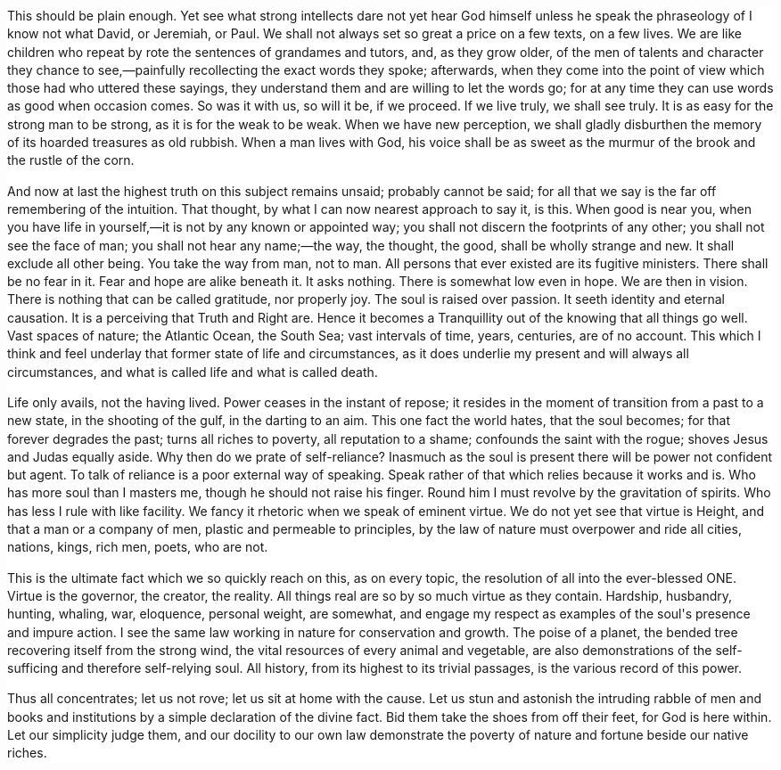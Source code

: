 This should be plain enough. Yet see what strong intellects dare not yet hear God himself unless he speak the phraseology of I know not what David, or Jeremiah, or Paul. We shall not always set so great a price on a few texts, on a few lives. We are like children who repeat by rote the sentences of grandames and tutors, and, as they grow older, of the men of talents and character they chance to see,—painfully recollecting the exact words they spoke; afterwards, when they come into the point of view which those had who uttered these sayings, they understand them and are willing to let the words go; for at any time they can use words as good when occasion comes. So was it with us, so will it be, if we proceed. If we live truly, we shall see truly. It is as easy for the strong man to be strong, as it is for the weak to be weak. When we have new perception, we shall gladly disburthen the memory of its hoarded treasures as old rubbish. When a man lives with God, his voice shall be as sweet as the murmur of the brook and the rustle of the corn.

And now at last the highest truth on this subject remains unsaid; probably cannot be said; for all that we say is the far off remembering of the intuition. That thought, by what I can now nearest approach to say it, is this. When good is near you, when you have life in yourself,—it is not by any known or appointed way; you shall not discern the footprints of any other; you shall not see the face of man; you shall not hear any name;—the way, the thought, the good, shall be wholly strange and new. It shall exclude all other being. You take the way from man, not to man. All persons that ever existed are its fugitive ministers. There shall be no fear in it. Fear and hope are alike beneath it. It asks nothing. There is somewhat low even in hope. We are then in vision. There is nothing that can be called gratitude, nor properly joy. The soul is raised over passion. It seeth identity and eternal causation. It is a perceiving that Truth and Right are. Hence it becomes a Tranquillity out of the knowing that all things go well. Vast spaces of nature; the Atlantic Ocean, the South Sea; vast intervals of time, years, centuries, are of no account. This which I think and feel underlay that former state of life and circumstances, as it does underlie my present and will always all circumstances, and what is called life and what is called death.

Life only avails, not the having lived. Power ceases in the instant of repose; it resides in the moment of transition from a past to a new state, in the shooting of the gulf, in the darting to an aim. This one fact the world hates, that the soul becomes; for that forever degrades the past; turns all riches to poverty, all reputation to a shame; confounds the saint with the rogue; shoves Jesus and Judas equally aside. Why then do we prate of self-reliance? Inasmuch as the soul is present there will be power not confident but agent. To talk of reliance is a poor external way of speaking. Speak rather of that which relies because it works and is. Who has more soul than I masters me, though he should not raise his finger. Round him I must revolve by the gravitation of spirits. Who has less I rule with like facility. We fancy it rhetoric when we speak of eminent virtue. We do not yet see that virtue is Height, and that a man or a company of men, plastic and permeable to principles, by the law of nature must overpower and ride all cities, nations, kings, rich men, poets, who are not.

This is the ultimate fact which we so quickly reach on this, as on every topic, the resolution of all into the ever-blessed ONE. Virtue is the governor, the creator, the reality. All things real are so by so much virtue as they contain. Hardship, husbandry, hunting, whaling, war, eloquence, personal weight, are somewhat, and engage my respect as examples of the soul's presence and impure action. I see the same law working in nature for conservation and growth. The poise of a planet, the bended tree recovering itself from the strong wind, the vital resources of every animal and vegetable, are also demonstrations of the self-sufficing and therefore self-relying soul. All history, from its highest to its trivial passages, is the various record of this power.

Thus all concentrates; let us not rove; let us sit at home with the cause. Let us stun and astonish the intruding rabble of men and books and institutions by a simple declaration of the divine fact. Bid them take the shoes from off their feet, for God is here within. Let our simplicity judge them, and our docility to our own law demonstrate the poverty of nature and fortune beside our native riches.
